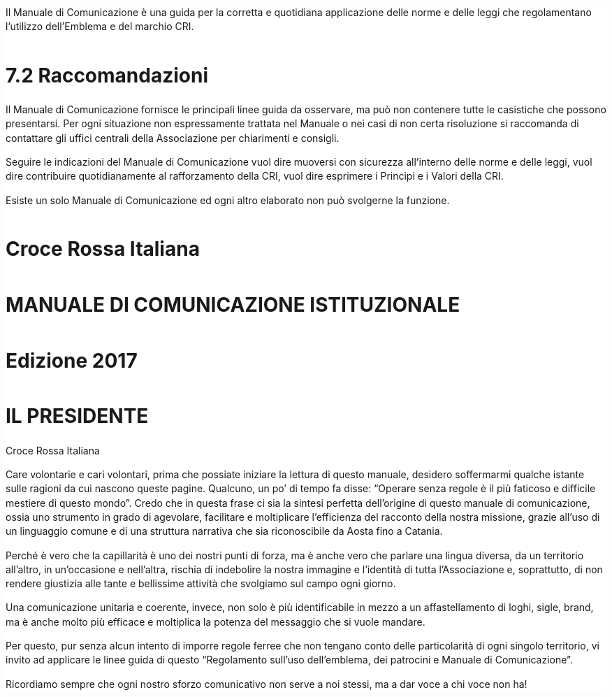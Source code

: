 Il Manuale di Comunicazione è una guida per la corretta e quotidiana applicazione delle norme e delle leggi che regolamentano l’utilizzo dell’Emblema e del marchio CRI.

# 7.2 Raccomandazioni

Il Manuale di Comunicazione fornisce le principali linee guida da osservare, ma può non contenere tutte le casistiche che possono presentarsi. Per ogni situazione non espressamente trattata nel Manuale o nei casi di non certa risoluzione si raccomanda di contattare gli uffici centrali della Associazione per chiarimenti e consigli.

Seguire le indicazioni del Manuale di Comunicazione vuol dire muoversi con sicurezza all’interno delle norme e delle leggi, vuol dire contribuire quotidianamente al rafforzamento della CRI, vuol dire esprimere i Principi e i Valori della CRI.

Esiste un solo Manuale di Comunicazione ed ogni altro elaborato non può svolgerne la funzione.

# Croce Rossa Italiana

# MANUALE DI COMUNICAZIONE ISTITUZIONALE

# Edizione 2017

# IL PRESIDENTE

Croce Rossa Italiana

Care volontarie e cari volontari, prima che possiate iniziare la lettura di questo manuale, desidero soffermarmi qualche istante sulle ragioni da cui nascono queste pagine. Qualcuno, un po’ di tempo fa disse: “Operare senza regole è il più faticoso e difficile mestiere di questo mondo”. Credo che in questa frase ci sia la sintesi perfetta dell’origine di questo manuale di comunicazione, ossia uno strumento in grado di agevolare, facilitare e moltiplicare l’efficienza del racconto della nostra missione, grazie all’uso di un linguaggio comune e di una struttura narrativa che sia riconoscibile da Aosta fino a Catania.

Perché è vero che la capillarità è uno dei nostri punti di forza, ma è anche vero che parlare una lingua diversa, da un territorio all’altro, in un’occasione e nell’altra, rischia di indebolire la nostra immagine e l’identità di tutta l’Associazione e, soprattutto, di non rendere giustizia alle tante e bellissime attività che svolgiamo sul campo ogni giorno.

Una comunicazione unitaria e coerente, invece, non solo è più identificabile in mezzo a un affastellamento di loghi, sigle, brand, ma è anche molto più efficace e moltiplica la potenza del messaggio che si vuole mandare.

Per questo, pur senza alcun intento di imporre regole ferree che non tengano conto delle particolarità di ogni singolo territorio, vi invito ad applicare le linee guida di questo “Regolamento sull’uso dell’emblema, dei patrocini e Manuale di Comunicazione”.

Ricordiamo sempre che ogni nostro sforzo comunicativo non serve a noi stessi, ma a dar voce a chi voce non ha!
